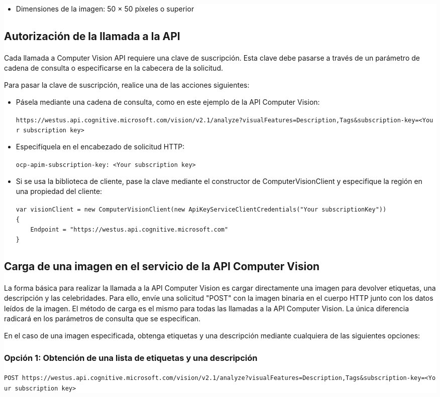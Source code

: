 * Dimensiones de la imagen: 50 &times; 50 píxeles o superior
  
## <a name="authorize-the-api-call"></a>Autorización de la llamada a la API

Cada llamada a Computer Vision API requiere una clave de suscripción. Esta clave debe pasarse a través de un parámetro de cadena de consulta o especificarse en la cabecera de la solicitud.

Para pasar la clave de suscripción, realice una de las acciones siguientes:

* Pásela mediante una cadena de consulta, como en este ejemplo de la API Computer Vision:

  ```
  https://westus.api.cognitive.microsoft.com/vision/v2.1/analyze?visualFeatures=Description,Tags&subscription-key=<Your subscription key>
  ```

* Especifíquela en el encabezado de solicitud HTTP:

  ```
  ocp-apim-subscription-key: <Your subscription key>
  ```

* Si se usa la biblioteca de cliente, pase la clave mediante el constructor de ComputerVisionClient y especifique la región en una propiedad del cliente:

    ```
    var visionClient = new ComputerVisionClient(new ApiKeyServiceClientCredentials("Your subscriptionKey"))
    {
        Endpoint = "https://westus.api.cognitive.microsoft.com"
    }
    ```

## <a name="upload-an-image-to-the-computer-vision-api-service"></a>Carga de una imagen en el servicio de la API Computer Vision

La forma básica para realizar la llamada a la API Computer Vision es cargar directamente una imagen para devolver etiquetas, una descripción y las celebridades. Para ello, envíe una solicitud "POST" con la imagen binaria en el cuerpo HTTP junto con los datos leídos de la imagen. El método de carga es el mismo para todas las llamadas a la API Computer Vision. La única diferencia radicará en los parámetros de consulta que se especifican. 

En el caso de una imagen especificada, obtenga etiquetas y una descripción mediante cualquiera de las siguientes opciones:

### <a name="option-1-get-a-list-of-tags-and-a-description"></a>Opción 1: Obtención de una lista de etiquetas y una descripción

```
POST https://westus.api.cognitive.microsoft.com/vision/v2.1/analyze?visualFeatures=Description,Tags&subscription-key=<Your subscription key>
```
